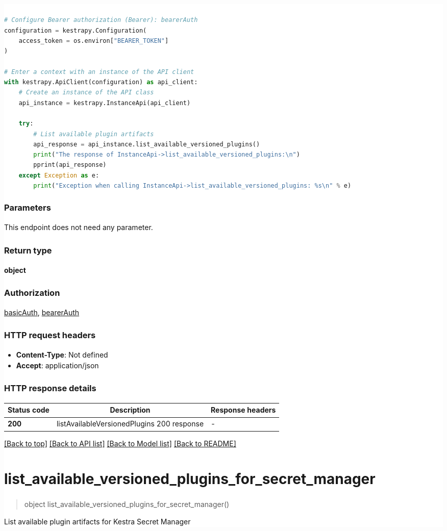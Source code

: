 ```python

# Configure Bearer authorization (Bearer): bearerAuth
configuration = kestrapy.Configuration(
    access_token = os.environ["BEARER_TOKEN"]
)

# Enter a context with an instance of the API client
with kestrapy.ApiClient(configuration) as api_client:
    # Create an instance of the API class
    api_instance = kestrapy.InstanceApi(api_client)

    try:
        # List available plugin artifacts
        api_response = api_instance.list_available_versioned_plugins()
        print("The response of InstanceApi->list_available_versioned_plugins:\n")
        pprint(api_response)
    except Exception as e:
        print("Exception when calling InstanceApi->list_available_versioned_plugins: %s\n" % e)
```



### Parameters

This endpoint does not need any parameter.

### Return type

**object**

### Authorization

[basicAuth](../README.md#basicAuth), [bearerAuth](../README.md#bearerAuth)

### HTTP request headers

 - **Content-Type**: Not defined
 - **Accept**: application/json

### HTTP response details

| Status code | Description | Response headers |
|-------------|-------------|------------------|
**200** | listAvailableVersionedPlugins 200 response |  -  |

[[Back to top]](#) [[Back to API list]](../README.md#documentation-for-api-endpoints) [[Back to Model list]](../README.md#documentation-for-models) [[Back to README]](../README.md)

# **list_available_versioned_plugins_for_secret_manager**
> object list_available_versioned_plugins_for_secret_manager()

List available plugin artifacts for Kestra Secret Manager
